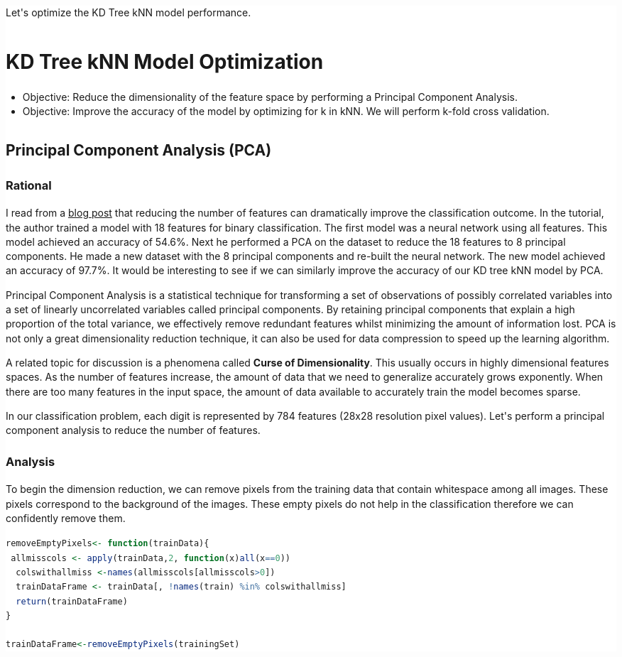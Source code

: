 Let's optimize the KD Tree kNN model performance.

# KD Tree kNN Model Optimization

+ Objective: Reduce the dimensionality of the feature space by performing a Principal Component Analysis.
+ Objective: Improve the accuracy of the model by optimizing for k in kNN. We will perform k-fold cross validation.

## Principal Component Analysis (PCA)

### Rational

I read from a [blog post](https://towardsdatascience.com/dimensionality-reduction-does-pca-really-improve-classification-outcome-6e9ba21f0a32) that reducing the number of features can dramatically improve the classification outcome. In the tutorial, the author trained a model with $18$ features for binary classification. The first model was a neural network using all features. This model achieved an accuracy of $54.6\%$. Next he performed a PCA on the dataset to reduce the $18$ features to $8$ principal components. He made a new dataset with the $8$ principal components and re-built the neural network. The new model achieved an accuracy of $97.7\%$. It would be interesting to see if we can similarly improve the accuracy of our KD tree kNN model by PCA.

Principal Component Analysis is a statistical technique for transforming a set of observations of possibly correlated variables into a set of linearly uncorrelated variables called principal components. By retaining principal components that explain a high proportion of the total variance, we effectively remove redundant features whilst minimizing the amount of information lost. PCA is not only a great dimensionality reduction technique, it can also be used for data compression to speed up the learning algorithm.

A related topic for discussion is a phenomena called __Curse of Dimensionality__. This usually occurs in highly dimensional features spaces. As the number of features increase, the amount of data that we need to generalize accurately grows exponently. When there are too many features in the input space, the amount of data available to accurately train the model becomes sparse. 

In our classification problem, each digit is represented by 784 features (28x28 resolution pixel values). Let's perform a principal component analysis to reduce the number of features.

### Analysis 

To begin the dimension reduction, we can remove pixels from the training data that contain whitespace among all images. These pixels correspond to the background of the images. These empty pixels do not help in the classification therefore we can confidently remove them.


```r
removeEmptyPixels<- function(trainData){
 allmisscols <- apply(trainData,2, function(x)all(x==0))
  colswithallmiss <-names(allmisscols[allmisscols>0])
  trainDataFrame <- trainData[, !names(train) %in% colswithallmiss]
  return(trainDataFrame)
}

trainDataFrame<-removeEmptyPixels(trainingSet)
```
